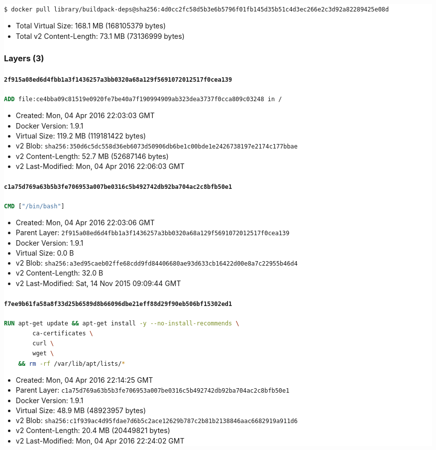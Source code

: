 ```console
$ docker pull library/buildpack-deps@sha256:4d0cc2fc58d5b3e6b5796f01fb145d35b51c4d3ec266e2c3d92a82289425e08d
```

-	Total Virtual Size: 168.1 MB (168105379 bytes)
-	Total v2 Content-Length: 73.1 MB (73136999 bytes)

### Layers (3)

#### `2f915a08ed6d4fbb1a3f1436257a3bb0320a68a129f5691072012517f0cea139`

```dockerfile
ADD file:ce4bba09c81519e0920fe7be40a7f190994909ab323dea3737f0cca809c03248 in /
```

-	Created: Mon, 04 Apr 2016 22:03:03 GMT
-	Docker Version: 1.9.1
-	Virtual Size: 119.2 MB (119181422 bytes)
-	v2 Blob: `sha256:350d6c5dc558d36eb6073d50906db6be1c00bde1e2426738197e2174c177bbae`
-	v2 Content-Length: 52.7 MB (52687146 bytes)
-	v2 Last-Modified: Mon, 04 Apr 2016 22:06:03 GMT

#### `c1a75d769a63b5b3fe706953a007be0316c5b492742db92ba704ac2c8bfb50e1`

```dockerfile
CMD ["/bin/bash"]
```

-	Created: Mon, 04 Apr 2016 22:03:06 GMT
-	Parent Layer: `2f915a08ed6d4fbb1a3f1436257a3bb0320a68a129f5691072012517f0cea139`
-	Docker Version: 1.9.1
-	Virtual Size: 0.0 B
-	v2 Blob: `sha256:a3ed95caeb02ffe68cdd9fd84406680ae93d633cb16422d00e8a7c22955b46d4`
-	v2 Content-Length: 32.0 B
-	v2 Last-Modified: Sat, 14 Nov 2015 09:09:44 GMT

#### `f7ee9b61fa58a8f33d25b6589d8b66096dbe21eff88d29f90eb506bf15302ed1`

```dockerfile
RUN apt-get update && apt-get install -y --no-install-recommends \
		ca-certificates \
		curl \
		wget \
	&& rm -rf /var/lib/apt/lists/*
```

-	Created: Mon, 04 Apr 2016 22:14:25 GMT
-	Parent Layer: `c1a75d769a63b5b3fe706953a007be0316c5b492742db92ba704ac2c8bfb50e1`
-	Docker Version: 1.9.1
-	Virtual Size: 48.9 MB (48923957 bytes)
-	v2 Blob: `sha256:c1f939ac4d95fdae7d6b5c2ace12629b787c2b81b2138846aac6682919a911d6`
-	v2 Content-Length: 20.4 MB (20449821 bytes)
-	v2 Last-Modified: Mon, 04 Apr 2016 22:24:02 GMT
